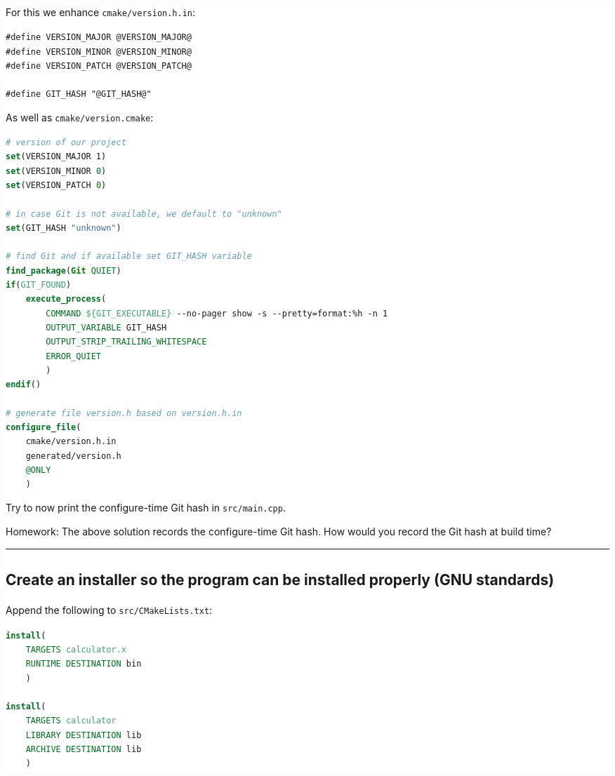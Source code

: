 For this we enhance `cmake/version.h.in`:

```shell
#define VERSION_MAJOR @VERSION_MAJOR@
#define VERSION_MINOR @VERSION_MINOR@
#define VERSION_PATCH @VERSION_PATCH@

#define GIT_HASH "@GIT_HASH@"
```

As well as `cmake/version.cmake`:

```cmake
# version of our project
set(VERSION_MAJOR 1)
set(VERSION_MINOR 0)
set(VERSION_PATCH 0)

# in case Git is not available, we default to "unknown"
set(GIT_HASH "unknown")

# find Git and if available set GIT_HASH variable
find_package(Git QUIET)
if(GIT_FOUND)
    execute_process(
        COMMAND ${GIT_EXECUTABLE} --no-pager show -s --pretty=format:%h -n 1
        OUTPUT_VARIABLE GIT_HASH
        OUTPUT_STRIP_TRAILING_WHITESPACE
        ERROR_QUIET
        )
endif()

# generate file version.h based on version.h.in
configure_file(
    cmake/version.h.in
    generated/version.h
    @ONLY
    )
```

Try to now print the configure-time Git hash in `src/main.cpp`.

Homework: The above solution records the configure-time Git hash. How would you
record the Git hash at build time?

---

## Create an installer so the program can be installed properly (GNU standards)

Append the following to `src/CMakeLists.txt`:

```cmake
install(
    TARGETS calculator.x
    RUNTIME DESTINATION bin
    )

install(
    TARGETS calculator
    LIBRARY DESTINATION lib
    ARCHIVE DESTINATION lib
    )
```
